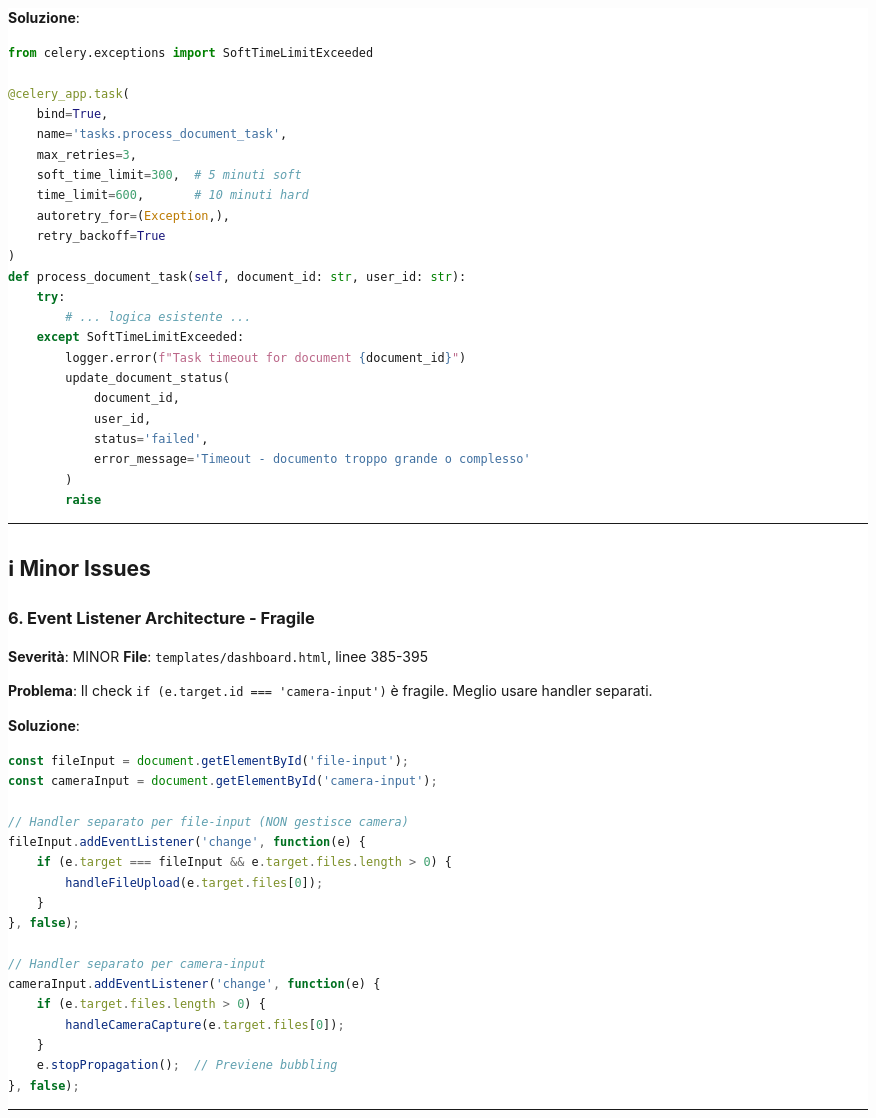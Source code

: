 **Soluzione**:
```python
from celery.exceptions import SoftTimeLimitExceeded

@celery_app.task(
    bind=True,
    name='tasks.process_document_task',
    max_retries=3,
    soft_time_limit=300,  # 5 minuti soft
    time_limit=600,       # 10 minuti hard
    autoretry_for=(Exception,),
    retry_backoff=True
)
def process_document_task(self, document_id: str, user_id: str):
    try:
        # ... logica esistente ...
    except SoftTimeLimitExceeded:
        logger.error(f"Task timeout for document {document_id}")
        update_document_status(
            document_id,
            user_id,
            status='failed',
            error_message='Timeout - documento troppo grande o complesso'
        )
        raise
```

---

## ℹ️ Minor Issues

### 6. Event Listener Architecture - Fragile

**Severità**: MINOR
**File**: `templates/dashboard.html`, linee 385-395

**Problema**:
Il check `if (e.target.id === 'camera-input')` è fragile. Meglio usare handler separati.

**Soluzione**:
```javascript
const fileInput = document.getElementById('file-input');
const cameraInput = document.getElementById('camera-input');

// Handler separato per file-input (NON gestisce camera)
fileInput.addEventListener('change', function(e) {
    if (e.target === fileInput && e.target.files.length > 0) {
        handleFileUpload(e.target.files[0]);
    }
}, false);

// Handler separato per camera-input
cameraInput.addEventListener('change', function(e) {
    if (e.target.files.length > 0) {
        handleCameraCapture(e.target.files[0]);
    }
    e.stopPropagation();  // Previene bubbling
}, false);
```

---